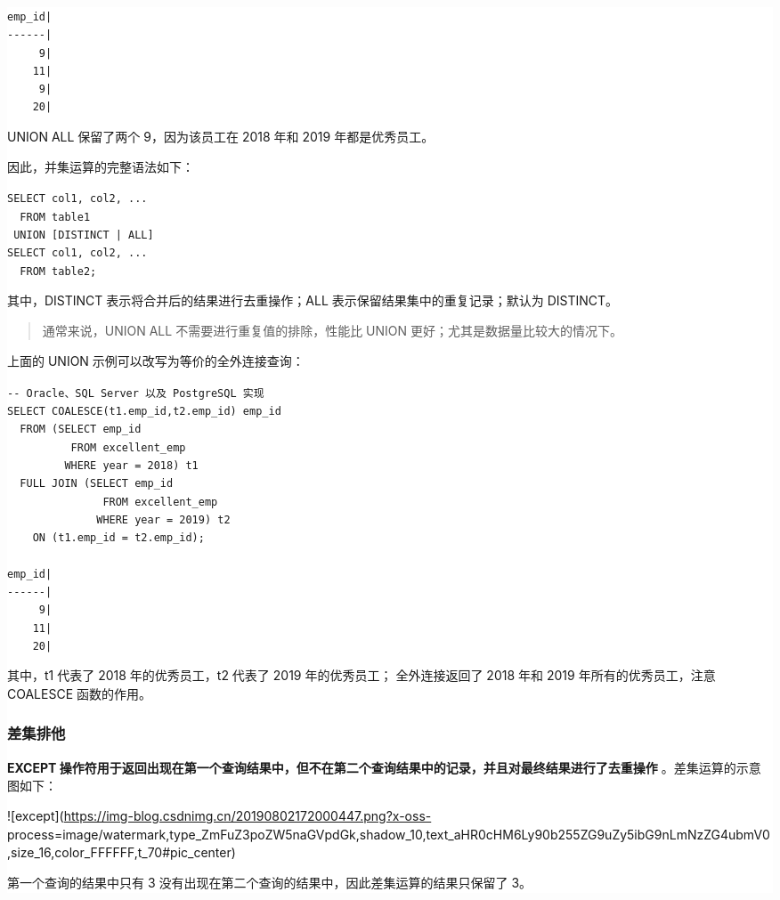     emp_id|
    ------|
         9|
        11|
         9|
        20|
    

UNION ALL 保留了两个 9，因为该员工在 2018 年和 2019 年都是优秀员工。

因此，并集运算的完整语法如下：

    
    
    SELECT col1, col2, ...
      FROM table1
     UNION [DISTINCT | ALL]
    SELECT col1, col2, ...
      FROM table2;
    

其中，DISTINCT 表示将合并后的结果进行去重操作；ALL 表示保留结果集中的重复记录；默认为 DISTINCT。

> 通常来说，UNION ALL 不需要进行重复值的排除，性能比 UNION 更好；尤其是数据量比较大的情况下。

上面的 UNION 示例可以改写为等价的全外连接查询：

    
    
    -- Oracle、SQL Server 以及 PostgreSQL 实现
    SELECT COALESCE(t1.emp_id,t2.emp_id) emp_id
      FROM (SELECT emp_id  
              FROM excellent_emp
             WHERE year = 2018) t1
      FULL JOIN (SELECT emp_id  
                   FROM excellent_emp
                  WHERE year = 2019) t2
        ON (t1.emp_id = t2.emp_id);
    
    emp_id|
    ------|
         9|
        11|
        20|
    

其中，t1 代表了 2018 年的优秀员工，t2 代表了 2019 年的优秀员工； 全外连接返回了 2018 年和 2019 年所有的优秀员工，注意
COALESCE 函数的作用。

### 差集排他

**EXCEPT 操作符用于返回出现在第一个查询结果中，但不在第二个查询结果中的记录，并且对最终结果进行了去重操作** 。差集运算的示意图如下：

![except](https://img-blog.csdnimg.cn/20190802172000447.png?x-oss-
process=image/watermark,type_ZmFuZ3poZW5naGVpdGk,shadow_10,text_aHR0cHM6Ly90b255ZG9uZy5ibG9nLmNzZG4ubmV0,size_16,color_FFFFFF,t_70#pic_center)

第一个查询的结果中只有 3 没有出现在第二个查询的结果中，因此差集运算的结果只保留了 3。
